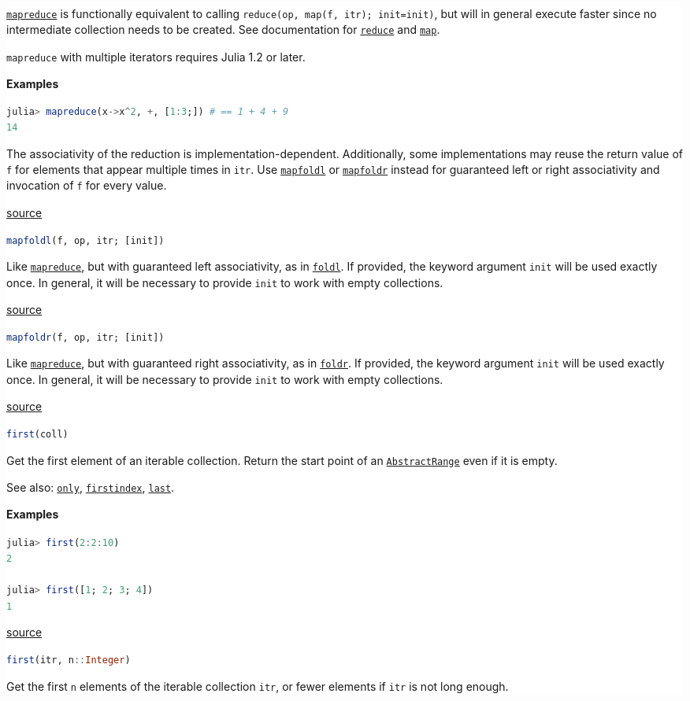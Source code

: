 [`mapreduce`](https://docs.julialang.org/#Base.mapreduce-Tuple%7BAny,%20Any,%20Any%7D) is functionally equivalent to calling `reduce(op, map(f, itr); init=init)`, but will in general execute faster since no intermediate collection needs to be created. See documentation for [`reduce`](https://docs.julialang.org/#Base.reduce-Tuple%7BAny,%20Any%7D) and [`map`](https://docs.julialang.org/#Base.map).

`mapreduce` with multiple iterators requires Julia 1.2 or later.

**Examples**


```julia
julia> mapreduce(x->x^2, +, [1:3;]) # == 1 + 4 + 9
14
```
The associativity of the reduction is implementation-dependent. Additionally, some implementations may reuse the return value of `f` for elements that appear multiple times in `itr`. Use [`mapfoldl`](https://docs.julialang.org/#Base.mapfoldl-Tuple%7BAny,%20Any,%20Any%7D) or [`mapfoldr`](https://docs.julialang.org/#Base.mapfoldr-Tuple%7BAny,%20Any,%20Any%7D) instead for guaranteed left or right associativity and invocation of `f` for every value.

[source](https://github.com/JuliaLang/julia/blob/17cfb8e65ead377bf1b4598d8a9869144142c84e/base/reduce.jl#L275-L301)
```julia
mapfoldl(f, op, itr; [init])
```
Like [`mapreduce`](https://docs.julialang.org/#Base.mapreduce-Tuple%7BAny,%20Any,%20Any%7D), but with guaranteed left associativity, as in [`foldl`](https://docs.julialang.org/#Base.foldl-Tuple%7BAny,%20Any%7D). If provided, the keyword argument `init` will be used exactly once. In general, it will be necessary to provide `init` to work with empty collections.

[source](https://github.com/JuliaLang/julia/blob/17cfb8e65ead377bf1b4598d8a9869144142c84e/base/reduce.jl#L163-L169)
```julia
mapfoldr(f, op, itr; [init])
```
Like [`mapreduce`](https://docs.julialang.org/#Base.mapreduce-Tuple%7BAny,%20Any,%20Any%7D), but with guaranteed right associativity, as in [`foldr`](https://docs.julialang.org/#Base.foldr-Tuple%7BAny,%20Any%7D). If provided, the keyword argument `init` will be used exactly once. In general, it will be necessary to provide `init` to work with empty collections.

[source](https://github.com/JuliaLang/julia/blob/17cfb8e65ead377bf1b4598d8a9869144142c84e/base/reduce.jl#L211-L217)
```julia
first(coll)
```
Get the first element of an iterable collection. Return the start point of an [`AbstractRange`](https://docs.julialang.org/#Base.AbstractRange) even if it is empty.

See also: [`only`](https://docs.julialang.org/../iterators/#Base.Iterators.only), [`firstindex`](https://docs.julialang.org/#Base.firstindex), [`last`](https://docs.julialang.org/#Base.last).

**Examples**


```julia
julia> first(2:2:10)
2

julia> first([1; 2; 3; 4])
1
```
[source](https://github.com/JuliaLang/julia/blob/17cfb8e65ead377bf1b4598d8a9869144142c84e/base/abstractarray.jl#L406-L422)
```julia
first(itr, n::Integer)
```
Get the first `n` elements of the iterable collection `itr`, or fewer elements if `itr` is not long enough.
